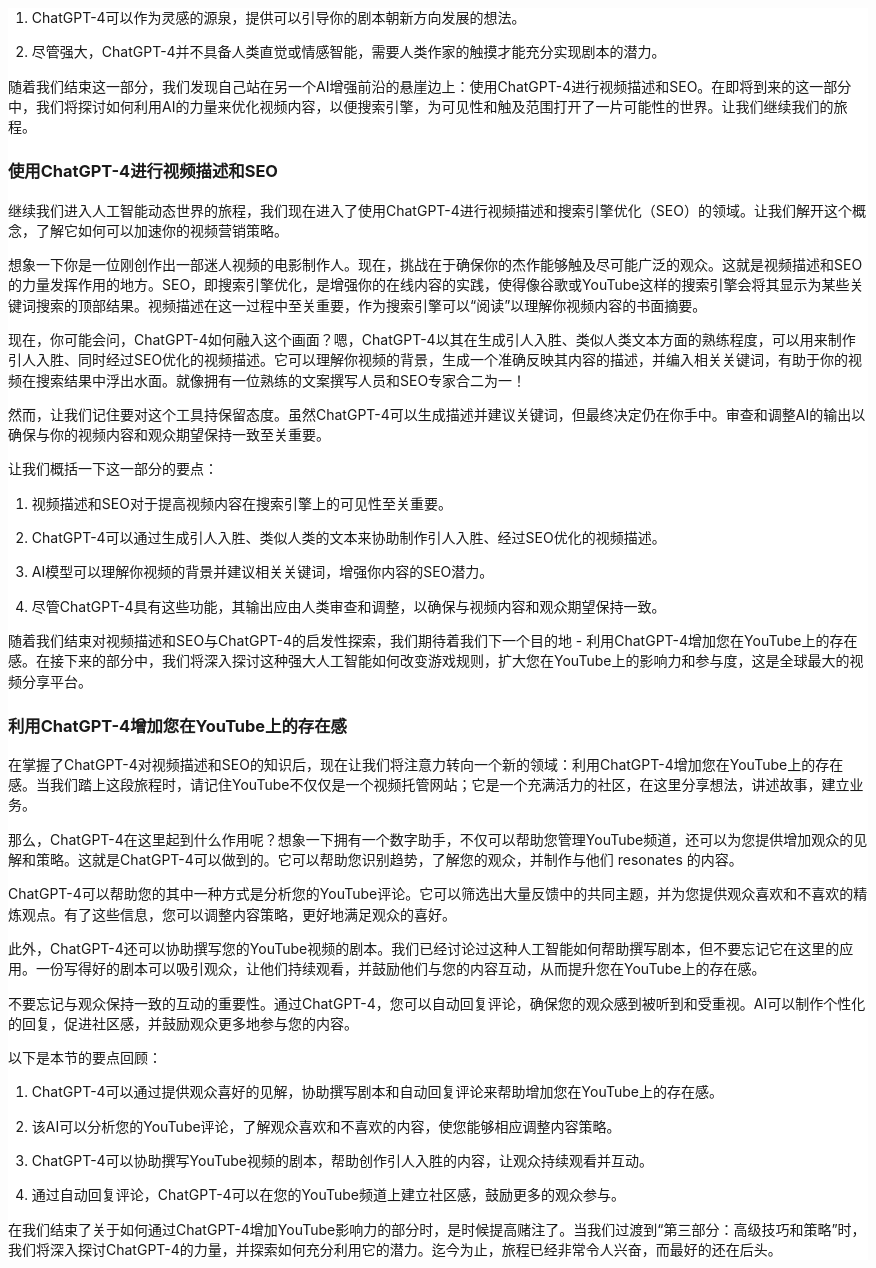1.  ChatGPT-4可以作为灵感的源泉，提供可以引导你的剧本朝新方向发展的想法。

1.  尽管强大，ChatGPT-4并不具备人类直觉或情感智能，需要人类作家的触摸才能充分实现剧本的潜力。

随着我们结束这一部分，我们发现自己站在另一个AI增强前沿的悬崖边上：使用ChatGPT-4进行视频描述和SEO。在即将到来的这一部分中，我们将探讨如何利用AI的力量来优化视频内容，以便搜索引擎，为可见性和触及范围打开了一片可能性的世界。让我们继续我们的旅程。

### 使用ChatGPT-4进行视频描述和SEO

继续我们进入人工智能动态世界的旅程，我们现在进入了使用ChatGPT-4进行视频描述和搜索引擎优化（SEO）的领域。让我们解开这个概念，了解它如何可以加速你的视频营销策略。

想象一下你是一位刚创作出一部迷人视频的电影制作人。现在，挑战在于确保你的杰作能够触及尽可能广泛的观众。这就是视频描述和SEO的力量发挥作用的地方。SEO，即搜索引擎优化，是增强你的在线内容的实践，使得像谷歌或YouTube这样的搜索引擎会将其显示为某些关键词搜索的顶部结果。视频描述在这一过程中至关重要，作为搜索引擎可以“阅读”以理解你视频内容的书面摘要。

现在，你可能会问，ChatGPT-4如何融入这个画面？嗯，ChatGPT-4以其在生成引人入胜、类似人类文本方面的熟练程度，可以用来制作引人入胜、同时经过SEO优化的视频描述。它可以理解你视频的背景，生成一个准确反映其内容的描述，并编入相关关键词，有助于你的视频在搜索结果中浮出水面。就像拥有一位熟练的文案撰写人员和SEO专家合二为一！

然而，让我们记住要对这个工具持保留态度。虽然ChatGPT-4可以生成描述并建议关键词，但最终决定仍在你手中。审查和调整AI的输出以确保与你的视频内容和观众期望保持一致至关重要。

让我们概括一下这一部分的要点：

1.  视频描述和SEO对于提高视频内容在搜索引擎上的可见性至关重要。

1.  ChatGPT-4可以通过生成引人入胜、类似人类的文本来协助制作引人入胜、经过SEO优化的视频描述。

1.  AI模型可以理解你视频的背景并建议相关关键词，增强你内容的SEO潜力。

1.  尽管ChatGPT-4具有这些功能，其输出应由人类审查和调整，以确保与视频内容和观众期望保持一致。

随着我们结束对视频描述和SEO与ChatGPT-4的启发性探索，我们期待着我们下一个目的地 - 利用ChatGPT-4增加您在YouTube上的存在感。在接下来的部分中，我们将深入探讨这种强大人工智能如何改变游戏规则，扩大您在YouTube上的影响力和参与度，这是全球最大的视频分享平台。

### 利用ChatGPT-4增加您在YouTube上的存在感

在掌握了ChatGPT-4对视频描述和SEO的知识后，现在让我们将注意力转向一个新的领域：利用ChatGPT-4增加您在YouTube上的存在感。当我们踏上这段旅程时，请记住YouTube不仅仅是一个视频托管网站；它是一个充满活力的社区，在这里分享想法，讲述故事，建立业务。

那么，ChatGPT-4在这里起到什么作用呢？想象一下拥有一个数字助手，不仅可以帮助您管理YouTube频道，还可以为您提供增加观众的见解和策略。这就是ChatGPT-4可以做到的。它可以帮助您识别趋势，了解您的观众，并制作与他们 resonates 的内容。

ChatGPT-4可以帮助您的其中一种方式是分析您的YouTube评论。它可以筛选出大量反馈中的共同主题，并为您提供观众喜欢和不喜欢的精炼观点。有了这些信息，您可以调整内容策略，更好地满足观众的喜好。

此外，ChatGPT-4还可以协助撰写您的YouTube视频的剧本。我们已经讨论过这种人工智能如何帮助撰写剧本，但不要忘记它在这里的应用。一份写得好的剧本可以吸引观众，让他们持续观看，并鼓励他们与您的内容互动，从而提升您在YouTube上的存在感。

不要忘记与观众保持一致的互动的重要性。通过ChatGPT-4，您可以自动回复评论，确保您的观众感到被听到和受重视。AI可以制作个性化的回复，促进社区感，并鼓励观众更多地参与您的内容。

以下是本节的要点回顾：

1.  ChatGPT-4可以通过提供观众喜好的见解，协助撰写剧本和自动回复评论来帮助增加您在YouTube上的存在感。

1.  该AI可以分析您的YouTube评论，了解观众喜欢和不喜欢的内容，使您能够相应调整内容策略。

1.  ChatGPT-4可以协助撰写YouTube视频的剧本，帮助创作引人入胜的内容，让观众持续观看并互动。

1.  通过自动回复评论，ChatGPT-4可以在您的YouTube频道上建立社区感，鼓励更多的观众参与。

在我们结束了关于如何通过ChatGPT-4增加YouTube影响力的部分时，是时候提高赌注了。当我们过渡到“第三部分：高级技巧和策略”时，我们将深入探讨ChatGPT-4的力量，并探索如何充分利用它的潜力。迄今为止，旅程已经非常令人兴奋，而最好的还在后头。
